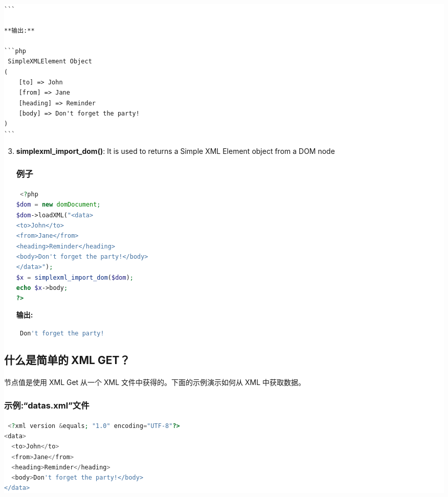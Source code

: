     ```

    **输出:**

    ```php
     SimpleXMLElement Object
    (
        [to] => John
        [from] => Jane
        [heading] => Reminder
        [body] => Don't forget the party!
    ) 
    ```

3.  **simplexml_import_dom()**: It is used to returns a Simple XML Element object from a DOM node

    ### 例子

    ```php
     <?php
    $dom = new domDocument;
    $dom->loadXML("<data>
    <to>John</to>
    <from>Jane</from>
    <heading>Reminder</heading>
    <body>Don't forget the party!</body>
    </data>");
    $x = simplexml_import_dom($dom);
    echo $x->body;
    ?> 

    ```

    **输出:**

    ```php
     Don't forget the party! 
    ```

## 什么是简单的 XML GET？

节点值是使用 XML Get 从一个 XML 文件中获得的。下面的示例演示如何从 XML 中获取数据。

### 示例:“datas.xml”文件

```php
 <?xml version &equals; "1.0" encoding="UTF-8"?>
<data>
  <to>John</to>
  <from>Jane</from>
  <heading>Reminder</heading>
  <body>Don't forget the party!</body>
</data> 

```
